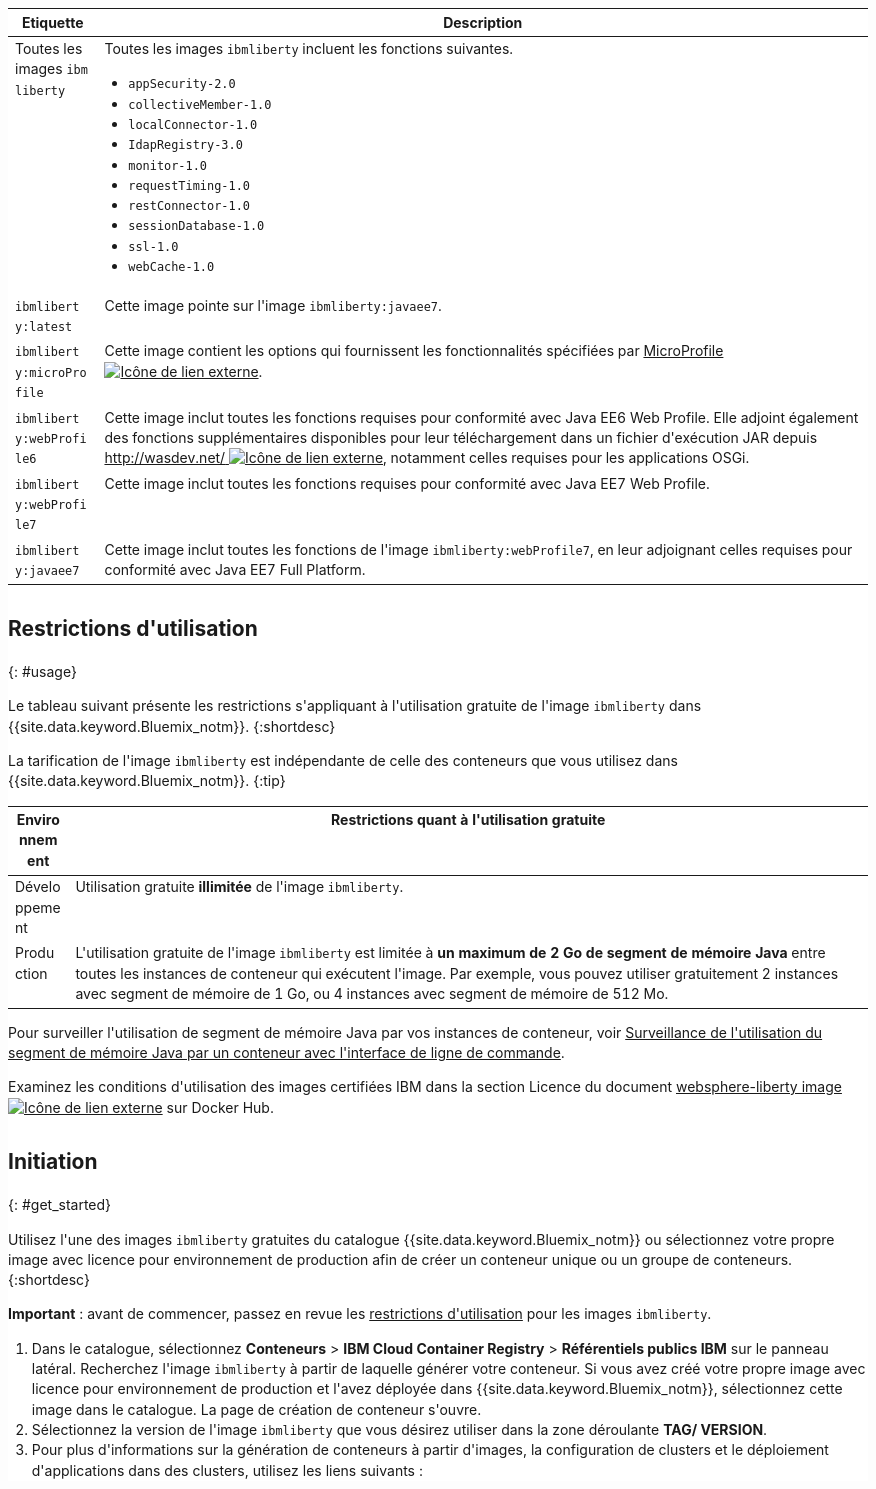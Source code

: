 |Etiquette|Description|
|---|-----------|
|Toutes les images `ibmliberty`|Toutes les images `ibmliberty` incluent les fonctions suivantes. <ul><li>`appSecurity-2.0`</li><li>`collectiveMember-1.0`</li><li>`localConnector-1.0`</li><li>`IdapRegistry-3.0`</li><li>`monitor-1.0`</li><li>`requestTiming-1.0`</li><li>`restConnector-1.0`</li><li>`sessionDatabase-1.0`</li><li>`ssl-1.0`</li><li>`webCache-1.0`</li></ul>|
|`ibmliberty:latest`|Cette image pointe sur l'image `ibmliberty:javaee7`.|
|`ibmliberty:microProfile`|Cette image contient les options qui fournissent les fonctionnalités spécifiées par [MicroProfile ![Icône de lien externe](../../icons/launch-glyph.svg "Icône de lien externe")](https://microprofile.io).|
|`ibmliberty:webProfile6`|Cette image inclut toutes les fonctions requises pour conformité avec Java EE6 Web Profile. Elle adjoint également des fonctions supplémentaires disponibles pour leur téléchargement dans un fichier d'exécution JAR depuis [http://wasdev.net/ ![Icône de lien externe](../../icons/launch-glyph.svg "Icône de lien externe")](http://wasdev.net/), notamment celles requises pour les applications OSGi.|
|`ibmliberty:webProfile7`|Cette image inclut toutes les fonctions requises pour conformité avec Java EE7 Web Profile.|
|`ibmliberty:javaee7`|Cette image inclut toutes les fonctions de l'image `ibmliberty:webProfile7`, en leur adjoignant celles requises pour conformité avec Java EE7 Full Platform.|

## Restrictions d'utilisation 
{: #usage}

Le tableau suivant présente les restrictions s'appliquant à l'utilisation gratuite de l'image
`ibmliberty` dans {{site.data.keyword.Bluemix_notm}}.
{:shortdesc}

La tarification de l'image
`ibmliberty` est indépendante de celle des conteneurs que vous utilisez dans {{site.data.keyword.Bluemix_notm}}.
{:tip}

|Environnement|Restrictions quant à l'utilisation gratuite|
|-----------|-----------------------|
|Développement|Utilisation gratuite **illimitée** de l'image `ibmliberty`.|
|Production|L'utilisation gratuite de l'image `ibmliberty` est limitée à **un maximum de 2 Go de segment de mémoire Java** entre toutes les instances de conteneur qui exécutent l'image. Par exemple, vous pouvez utiliser gratuitement 2 instances avec segment de mémoire de 1 Go, ou 4 instances avec segment de mémoire de 512 Mo.

Pour surveiller l'utilisation de segment de mémoire Java par vos instances de conteneur, voir [Surveillance de l'utilisation du segment de mémoire Java par un conteneur avec l'interface de ligne de commande](#monitor_heap).


Examinez les conditions d'utilisation des images certifiées IBM dans la section Licence du document [websphere-liberty image ![Icône de lien externe](../../icons/launch-glyph.svg "Icône de lien externe")](https://hub.docker.com/_/websphere-liberty/) sur Docker Hub.

## Initiation 
{: #get_started}

Utilisez l'une des images `ibmliberty` gratuites du catalogue
{{site.data.keyword.Bluemix_notm}} ou sélectionnez votre propre image
avec licence pour environnement de production afin de créer un conteneur unique ou un groupe de conteneurs.
{:shortdesc}

**Important** : avant de commencer, passez en revue les [restrictions d'utilisation](#usage) pour les images `ibmliberty`.

1.  Dans le catalogue, sélectionnez **Conteneurs** > **IBM Cloud Container Registry** > **Référentiels publics IBM** sur le panneau latéral. Recherchez l'image `ibmliberty` à partir de laquelle générer votre conteneur. Si vous avez créé votre propre image avec licence pour environnement de production et l'avez déployée dans {{site.data.keyword.Bluemix_notm}}, sélectionnez cette image dans le catalogue. La page de création de conteneur s'ouvre.
2.  Sélectionnez la version de l'image `ibmliberty` que vous désirez utiliser dans la zone déroulante
**TAG/ VERSION**.
3.  Pour plus d'informations sur la génération de conteneurs à partir d'images, la configuration de clusters et le déploiement d'applications dans des clusters, utilisez les liens suivants :
